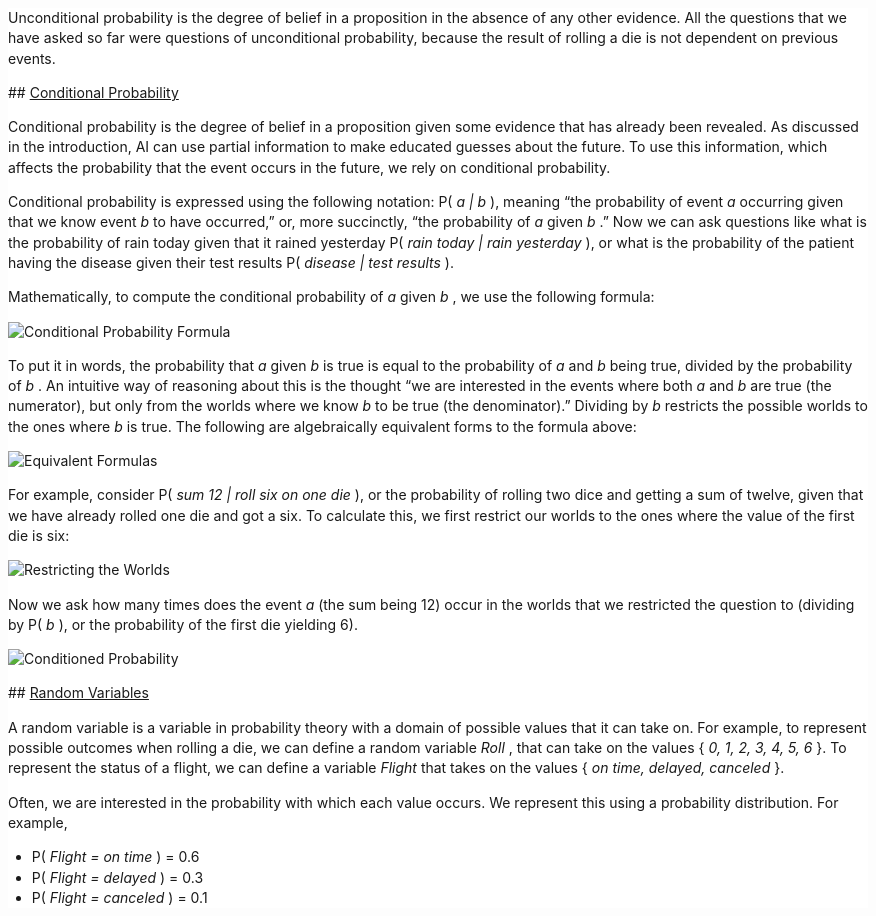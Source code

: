 Unconditional probability is the degree of belief in a proposition in the absence of any other evidence. All the questions that we have asked so far were questions of unconditional probability, because the result of rolling a die is not dependent on previous events.

[]()## [Conditional Probability](https://cs50.harvard.edu/ai/2024/notes/2/#conditional-probability)

Conditional probability is the degree of belief in a proposition given some evidence that has already been revealed. As discussed in the introduction, AI can use partial information to make educated guesses about the future. To use this information, which affects the probability that the event occurs in the future, we rely on conditional probability.

Conditional probability is expressed using the following notation: P( *a | b* ), meaning “the probability of event *a* occurring given that we know event *b* to have occurred,” or, more succinctly, “the probability of *a* given  *b* .” Now we can ask questions like what is the probability of rain today given that it rained yesterday P( *rain today | rain yesterday* ), or what is the probability of the patient having the disease given their test results P( *disease | test results* ).

Mathematically, to compute the conditional probability of *a* given  *b* , we use the following formula:

![Conditional Probability Formula](https://cs50.harvard.edu/ai/2024/notes/2/conditional.png)

To put it in words, the probability that *a* given *b* is true is equal to the probability of *a* and *b* being true, divided by the probability of  *b* . An intuitive way of reasoning about this is the thought “we are interested in the events where both *a* and *b* are true (the numerator), but only from the worlds where we know *b* to be true (the denominator).” Dividing by *b* restricts the possible worlds to the ones where *b* is true. The following are algebraically equivalent forms to the formula above:

![Equivalent Formulas](https://cs50.harvard.edu/ai/2024/notes/2/conditionalequivalent.png)

For example, consider P( *sum 12 | roll six on one die* ), or the probability of rolling two dice and getting a sum of twelve, given that we have already rolled one die and got a six. To calculate this, we first restrict our worlds to the ones where the value of the first die is six:

![Restricting the Worlds](https://cs50.harvard.edu/ai/2024/notes/2/sumconditional1.png)

Now we ask how many times does the event *a* (the sum being 12) occur in the worlds that we restricted the question to (dividing by P( *b* ), or the probability of the first die yielding 6).

![Conditioned Probability](https://cs50.harvard.edu/ai/2024/notes/2/sumconditional2.png)

[]()## [Random Variables](https://cs50.harvard.edu/ai/2024/notes/2/#random-variables)

A random variable is a variable in probability theory with a domain of possible values that it can take on. For example, to represent possible outcomes when rolling a die, we can define a random variable  *Roll* , that can take on the values { *0, 1, 2, 3, 4, 5, 6* }. To represent the status of a flight, we can define a variable *Flight* that takes on the values { *on time, delayed, canceled* }.

Often, we are interested in the probability with which each value occurs. We represent this using a probability distribution. For example,

* P( *Flight = on time* ) = 0.6
* P( *Flight = delayed* ) = 0.3
* P( *Flight = canceled* ) = 0.1
